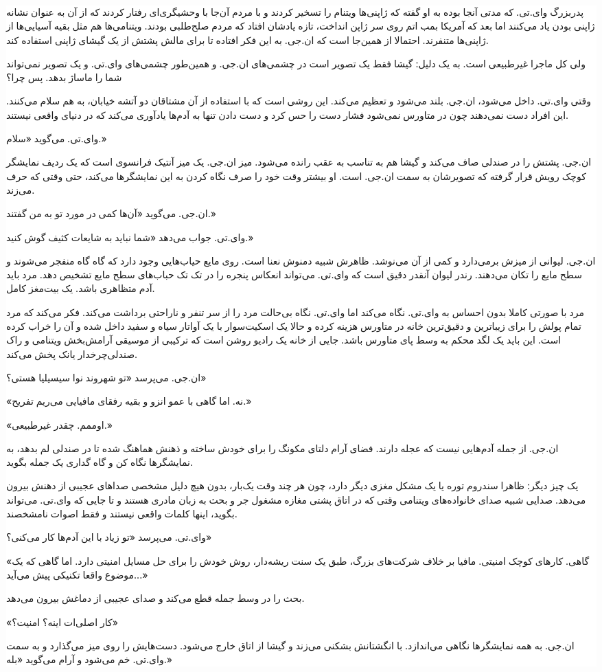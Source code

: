 پدربزرگ وای.تی. که مدتی آنجا بوده به او گفته که ژاپنی‌ها ویتنام را تسخیر کردند و با مردم آن‌جا با وحشیگری‌ای رفتار کردند که از آن به عنوان نشانه ژاپنی بودن یاد می‌کنند اما بعد که آمریکا بمب اتم روی سر ژاپن انداخت، تازه یادشان افتاد که مردم صلح‌طلبی بودند. ویتنامی‌ها هم مثل بقیه آسیایی‌ها از ژاپنی‌ها متنفرند. احتمالا از همین‌جا است که ان.جی. به این فکر افتاده تا برای مالش پشتش از یک گیشای ژاپنی استفاده کند.

ولی کل ماجرا غیرطبیعی است. به یک دلیل: گیشا فقط یک تصویر است در چشمی‌های ان.جی. و همین‌طور چشمی‌های وای.تی. و یک تصویر نمی‌تواند شما را ماساژ بدهد. پس چرا؟

وقتی وای.تی. داخل می‌شود، ان.جی. بلند می‌شود و تعظیم می‌کند. این روشی است که با استفاده از آن مشتاقان دو آتشه خیابان، به هم سلام می‌کنند. این افراد دست نمی‌دهند چون در متاورس نمی‌شود فشار دست را حس کرد و دست دادن تنها به آدم‌ها یادآوری می‌کند که در دنیای واقعی نیستند.

وای.تی. می‌گوید «سلام.»

ان.جی. پشتش را در صندلی صاف می‌کند و گیشا هم به تناسب به عقب رانده می‌شود. میز ان.جی. یک میز آنتیک فرانسوی است که یک ردیف نمایشگر کوچک رویش قرار گرفته که تصویرشان به سمت ان.جی. است. او بیشتر وقت خود را صرف نگاه کردن به این نمایشگرها می‌کند، حتی وقتی که حرف می‌زند.

ان.جی. می‌گوید «آن‌ها کمی در مورد تو به من گفتند.»

وای.تی. جواب می‌دهد «شما نباید به شایعات کثیف گوش کنید.»

ان.جی. لیوانی از میزش برمی‌دارد و کمی از آن می‌نوشد. ظاهرش شبیه دمنوش نعنا است. روی مایع حیاب‌هایی وجود دارد که گاه گاه منفجر می‌شوند و سطح مایع را تکان می‌دهند. رندر لیوان آنقدر دقیق است که وای.تی. می‌تواند انعکاس پنجره را در تک تک حباب‌های سطح مایع تشخیص دهد. مرد باید آدم متظاهری باشد. یک بیت‌مغز کامل.

مرد با صورتی کاملا بدون احساس به وای.تی. نگاه می‌کند اما وای.تی. نگاه بی‌حالت مرد را از سر تنفر و ناراحتی برداشت می‌کند. فکر می‌کند که مرد تمام پولش را برای زیباترین و دقیق‌ترین خانه در متاورس هزینه کرده و حالا یک اسکیت‌سوار با یک آواتار سیاه و سفید داخل شده و آن را خراب کرده است. این باید یک لگد محکم به وسط پای متاورس باشد. جایی از خانه یک رادیو روشن است که ترکیبی از موسیقی آرامش‌بخش ویتنامی و راک صندلی‌چرخدار یانک پخش می‌کند.

ان.جی. می‌پرسد «تو شهروند نوا سیسیلیا هستی؟»

«نه. اما گاهی با عمو انزو و بقیه رفقای مافیایی می‌ریم تفریح.»

«اوممم. چقدر غیرطبیعی.»

ان.جی. از جمله آدم‌هایی نیست که عجله دارند. فضای آرام دلتای مکونگ را برای خودش ساخته و ذهنش هماهنگ شده تا در صندلی لم بدهد، به نمایشگرها نگاه کن و گاه گداری یک جمله بگوید.

یک چیز دیگر: ظاهرا سندروم توره یا یک مشکل مغزی دیگر دارد، چون هر چند وقت یک‌بار، بدون هیچ دلیل مشخصی صداهای عجیبی از دهنش بیرون می‌دهد. صدایی شبیه صدای خانواده‌های ویتنامی وقتی که در اتاق پشتی مغازه مشغول جر و بحث به زبان مادری هستند و تا جایی که وای.تی. می‌تواند بگوید، اینها کلمات واقعی نیستند و فقط اصوات نامشخصند.

وای.تی. می‌پرسد «تو زیاد با این آدم‌ها کار می‌کنی؟»

«گاهی. کارهای کوچک امنیتی. مافیا بر خلاف شرکت‌های بزرگ، طبق یک سنت ریشه‌دار، روش خودش را برای حل مسایل امنیتی دارد. اما گاهی که یک موضوع واقعا تکنیکی پیش می‌آید...»

بحث را در وسط جمله قطع می‌کند و صدای عجیبی از دماغش بیرون می‌دهد.

«کار اصلی‌ات اینه؟ امنیت؟»

ان.جی. به همه نمایشگرها نگاهی می‌اندازد. با انگشتانش بشکنی می‌زند و گیشا از اتاق خارج می‌شود. دست‌هایش را روی میز می‌گذارد و به سمت وای.تی. خم می‌شود و آرام می‌گوید «بله.»
